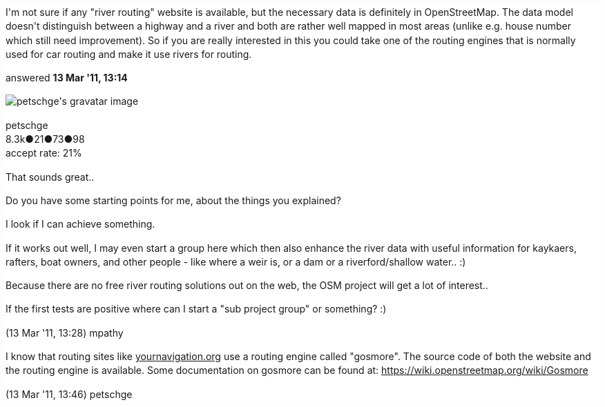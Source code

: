 <p>I'm not sure if any "river routing" website is available, but the necessary data is definitely in OpenStreetMap. The data model doesn't distinguish between a highway and a river and both are rather well mapped in most areas (unlike e.g. house number which still need improvement). So if you are really interested in this you could take one of the routing engines that is normally used for car routing and make it use rivers for routing.</p>
</div>
<div class="answer-controls post-controls">
&#10;</div>
<div class="post-update-info-container">
<div class="post-update-info post-update-info-user">
<p>answered <strong>13 Mar '11, 13:14</strong></p>
<img src="https://secure.gravatar.com/avatar/465f344e31e8ba1be0e0401414815db0?s=32&amp;d=identicon&amp;r=g" class="gravatar" width="32" height="32" alt="petschge&#39;s gravatar image" />
<p><span>petschge</span><br />
<span class="score" title="8279 reputation points"><span>8.3k</span></span><span title="21 badges"><span class="badge1">●</span><span class="badgecount">21</span></span><span title="73 badges"><span class="silver">●</span><span class="badgecount">73</span></span><span title="98 badges"><span class="bronze">●</span><span class="badgecount">98</span></span><br />
<span class="accept_rate" title="Rate of the user&#39;s accepted answers">accept rate:</span> <span title="petschge has 29 accepted answers">21%</span></p>
</div>
</div>
<div id="comments-container-3773" class="comments-container">
<span id="3774"></span>
<div id="comment-3774" class="comment">
<div id="post-3774-score" class="comment-score">
&#10;</div>
<div class="comment-text">
<p>That sounds great..</p>
<p>Do you have some starting points for me, about the things you explained?</p>
<p>I look if I can achieve something.</p>
<p>If it works out well, I may even start a group here which then also enhance the river data with useful information for kaykaers, rafters, boat owners, and other people - like where a weir is, or a dam or a riverford/shallow water.. :)</p>
<p>Because there are no free river routing solutions out on the web, the OSM project will get a lot of interest..</p>
<p>If the first tests are positive where can I start a "sub project group" or something? :)</p>
</div>
<div id="comment-3774-info" class="comment-info">
<span class="comment-age">(13 Mar '11, 13:28)</span> <span class="comment-user userinfo">mpathy</span>
</div>
</div>
<span id="3775"></span>
<div id="comment-3775" class="comment">
<div id="post-3775-score" class="comment-score">
&#10;</div>
<div class="comment-text">
<p>I know that routing sites like <a href="http://yournavigation.org">yournavigation.org</a> use a routing engine called "gosmore". The source code of both the website and the routing engine is available. Some documentation on gosmore can be found at: <a href="https://wiki.openstreetmap.org/wiki/Gosmore">https://wiki.openstreetmap.org/wiki/Gosmore</a></p>
</div>
<div id="comment-3775-info" class="comment-info">
<span class="comment-age">(13 Mar '11, 13:46)</span> <span class="comment-user userinfo">petschge</span>
</div>
</div>
</div>
<div id="comment-tools-3773" class="comment-tools">
&#10;</div>
<div class="clear">
&#10;</div>
<div id="comment-3773-form-container" class="comment-form-container">